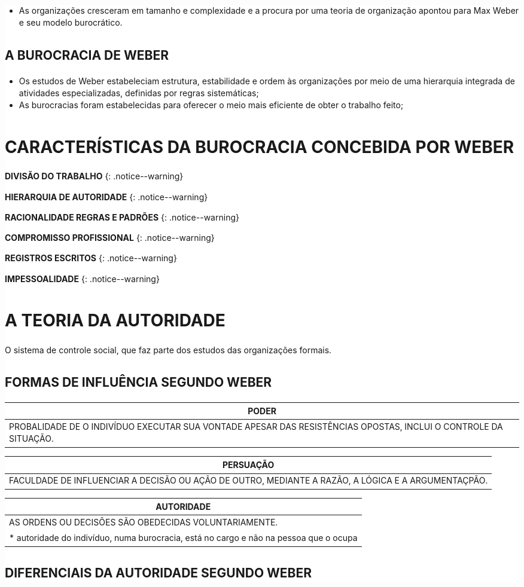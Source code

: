 * As organizações cresceram em tamanho e complexidade e a procura por uma teoria de organização apontou para Max Weber e seu modelo burocrático.

## A BUROCRACIA DE WEBER

- Os estudos de Weber estabeleciam estrutura, estabilidade e ordem às organizações por meio de uma hierarquia integrada de atividades especializadas, definidas por regras sistemáticas;
- As burocracias foram estabelecidas para oferecer o meio mais eficiente de obter o trabalho feito;

# CARACTERÍSTICAS DA BUROCRACIA CONCEBIDA POR WEBER

**DIVISÃO DO TRABALHO** 
{: .notice--warning}

**HIERARQUIA DE AUTORIDADE** 
{: .notice--warning}

**RACIONALIDADE REGRAS E PADRÕES** 
{: .notice--warning}

**COMPROMISSO PROFISSIONAL** 
{: .notice--warning}

**REGISTROS ESCRITOS** 
{: .notice--warning}

**IMPESSOALIDADE** 
{: .notice--warning}

# A TEORIA DA AUTORIDADE 

O sistema de controle social, que faz parte dos estudos das organizações formais.

## FORMAS DE INFLUÊNCIA SEGUNDO WEBER

| PODER | 
| ------|
| PROBALIDADE DE O INDIVÍDUO EXECUTAR SUA VONTADE APESAR DAS RESISTÊNCIAS OPOSTAS, INCLUI O CONTROLE DA SITUAÇÃO. |

|PERSUAÇÃO|
|---| 
|FACULDADE DE INFLUENCIAR A DECISÃO OU AÇÃO DE OUTRO, MEDIANTE A RAZÃO, A LÓGICA E A ARGUMENTAÇPÃO. |

|AUTORIDADE|
|----|
|AS ORDENS OU DECISÕES SÃO OBEDECIDAS VOLUNTARIAMENTE.|
|* autoridade do indivíduo, numa burocracia, está no cargo e não na pessoa que o ocupa|

## DIFERENCIAIS DA AUTORIDADE SEGUNDO WEBER 
